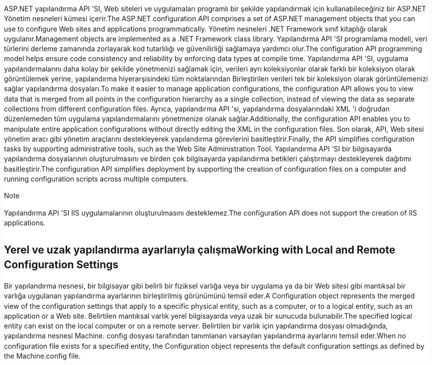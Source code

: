 <span data-ttu-id="03f4a-121">ASP.NET yapılandırma API 'SI, Web siteleri ve uygulamaları programlı bir şekilde yapılandırmak için kullanabileceğiniz bir ASP.NET Yönetim nesneleri kümesi içerir.</span><span class="sxs-lookup"><span data-stu-id="03f4a-121">The ASP.NET configuration API comprises a set of ASP.NET management objects that you can use to configure Web sites and applications programmatically.</span></span> <span data-ttu-id="03f4a-122">Yönetim nesneleri .NET Framework sınıf kitaplığı olarak uygulanır.</span><span class="sxs-lookup"><span data-stu-id="03f4a-122">Management objects are implemented as a .NET Framework class library.</span></span> <span data-ttu-id="03f4a-123">Yapılandırma API 'SI programlama modeli, veri türlerini derleme zamanında zorlayarak kod tutarlılığı ve güvenilirliği sağlamaya yardımcı olur.</span><span class="sxs-lookup"><span data-stu-id="03f4a-123">The configuration API programming model helps ensure code consistency and reliability by enforcing data types at compile time.</span></span> <span data-ttu-id="03f4a-124">Yapılandırma API 'SI, uygulama yapılandırmalarını daha kolay bir şekilde yönetmenizi sağlamak için, verileri ayrı koleksiyonlar olarak farklı bir koleksiyon olarak görüntülemek yerine, yapılandırma hiyerarşisindeki tüm noktalarından Birleştirilen verileri tek bir koleksiyon olarak görüntülemenizi sağlar yapılandırma dosyaları.</span><span class="sxs-lookup"><span data-stu-id="03f4a-124">To make it easier to manage application configurations, the configuration API allows you to view data that is merged from all points in the configuration hierarchy as a single collection, instead of viewing the data as separate collections from different configuration files.</span></span> <span data-ttu-id="03f4a-125">Ayrıca, yapılandırma API 'si, yapılandırma dosyalarındaki XML 'i doğrudan düzenlemeden tüm uygulama yapılandırmalarını yönetmenize olanak sağlar.</span><span class="sxs-lookup"><span data-stu-id="03f4a-125">Additionally, the configuration API enables you to manipulate entire application configurations without directly editing the XML in the configuration files.</span></span> <span data-ttu-id="03f4a-126">Son olarak, API, Web sitesi yönetim aracı gibi yönetim araçlarını destekleyerek yapılandırma görevlerini basitleştirir.</span><span class="sxs-lookup"><span data-stu-id="03f4a-126">Finally, the API simplifies configuration tasks by supporting administrative tools, such as the Web Site Administration Tool.</span></span> <span data-ttu-id="03f4a-127">Yapılandırma API 'SI bir bilgisayarda yapılandırma dosyalarının oluşturulmasını ve birden çok bilgisayarda yapılandırma betikleri çalıştırmayı destekleyerek dağıtımı basitleştirir.</span><span class="sxs-lookup"><span data-stu-id="03f4a-127">The configuration API simplifies deployment by supporting the creation of configuration files on a computer and running configuration scripts across multiple computers.</span></span>

> [!NOTE]
> <span data-ttu-id="03f4a-128">Yapılandırma API 'SI IIS uygulamalarının oluşturulmasını desteklemez.</span><span class="sxs-lookup"><span data-stu-id="03f4a-128">The configuration API does not support the creation of IIS applications.</span></span>

## <a name="working-with-local-and-remote-configuration-settings"></a><span data-ttu-id="03f4a-129">Yerel ve uzak yapılandırma ayarlarıyla çalışma</span><span class="sxs-lookup"><span data-stu-id="03f4a-129">Working with Local and Remote Configuration Settings</span></span>

<span data-ttu-id="03f4a-130">Bir yapılandırma nesnesi, bir bilgisayar gibi belirli bir fiziksel varlığa veya bir uygulama ya da bir Web sitesi gibi mantıksal bir varlığa uygulanan yapılandırma ayarlarının birleştirilmiş görünümünü temsil eder.</span><span class="sxs-lookup"><span data-stu-id="03f4a-130">A Configuration object represents the merged view of the configuration settings that apply to a specific physical entity, such as a computer, or to a logical entity, such as an application or a Web site.</span></span> <span data-ttu-id="03f4a-131">Belirtilen mantıksal varlık yerel bilgisayarda veya uzak bir sunucuda bulunabilir.</span><span class="sxs-lookup"><span data-stu-id="03f4a-131">The specified logical entity can exist on the local computer or on a remote server.</span></span> <span data-ttu-id="03f4a-132">Belirtilen bir varlık için yapılandırma dosyası olmadığında, yapılandırma nesnesi Machine. config dosyası tarafından tanımlanan varsayılan yapılandırma ayarlarını temsil eder.</span><span class="sxs-lookup"><span data-stu-id="03f4a-132">When no configuration file exists for a specified entity, the Configuration object represents the default configuration settings as defined by the Machine.config file.</span></span>
